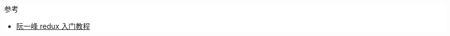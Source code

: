 参考
- [阮一峰 redux 入门教程](http://www.ruanyifeng.com/blog/2016/09/redux_tutorial_part_one_basic_usages.html)
